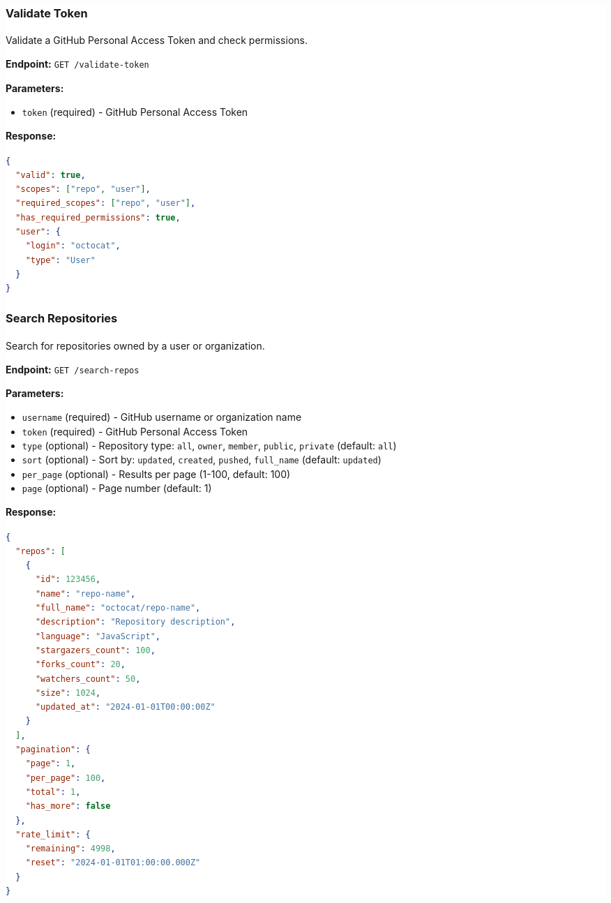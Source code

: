 ### Validate Token
Validate a GitHub Personal Access Token and check permissions.

**Endpoint:** `GET /validate-token`

**Parameters:**
- `token` (required) - GitHub Personal Access Token

**Response:**
```json
{
  "valid": true,
  "scopes": ["repo", "user"],
  "required_scopes": ["repo", "user"],
  "has_required_permissions": true,
  "user": {
    "login": "octocat",
    "type": "User"
  }
}
```

### Search Repositories
Search for repositories owned by a user or organization.

**Endpoint:** `GET /search-repos`

**Parameters:**
- `username` (required) - GitHub username or organization name
- `token` (required) - GitHub Personal Access Token
- `type` (optional) - Repository type: `all`, `owner`, `member`, `public`, `private` (default: `all`)
- `sort` (optional) - Sort by: `updated`, `created`, `pushed`, `full_name` (default: `updated`)
- `per_page` (optional) - Results per page (1-100, default: 100)
- `page` (optional) - Page number (default: 1)

**Response:**
```json
{
  "repos": [
    {
      "id": 123456,
      "name": "repo-name",
      "full_name": "octocat/repo-name",
      "description": "Repository description",
      "language": "JavaScript",
      "stargazers_count": 100,
      "forks_count": 20,
      "watchers_count": 50,
      "size": 1024,
      "updated_at": "2024-01-01T00:00:00Z"
    }
  ],
  "pagination": {
    "page": 1,
    "per_page": 100,
    "total": 1,
    "has_more": false
  },
  "rate_limit": {
    "remaining": 4998,
    "reset": "2024-01-01T01:00:00.000Z"
  }
}
```
